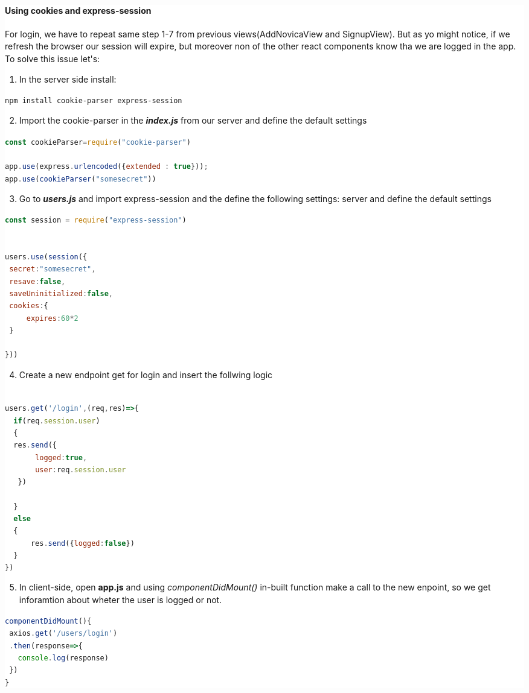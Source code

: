 #### Using cookies and express-session
 For login, we have to repeat same step 1-7 from previous views(AddNovicaView and SignupView). But as yo might notice, if we refresh the browser our session will expire, but moreover non of the other react components know tha we are logged in the app. To solve this issue let's:

 1. In the server side install:
 ```console
npm install cookie-parser express-session
```
2. Import the cookie-parser in the ***index.js*** from our server and define the default settings
 ```javascript
const cookieParser=require("cookie-parser")

app.use(express.urlencoded({extended : true}));
app.use(cookieParser("somesecret"))
 ```

3. Go to ***users.js*** and import express-session and the define the following settings:
server and define the default settings
 ```javascript
const session = require("express-session")


users.use(session({
  secret:"somesecret",
  resave:false, 
  saveUninitialized:false,
  cookies:{
      expires:60*2
  }

}))
 ```

4. Create a new endpoint get for login and insert the follwing logic
 ```javascript

users.get('/login',(req,res)=>{
   if(req.session.user) 
   {
   res.send({
        logged:true,
        user:req.session.user
    })

   }
   else
   {
       res.send({logged:false})
   }
})
 ```

5. In client-side, open **app.js** and using *componentDidMount()* in-built function make a call to the new enpoint, so we get inforamtion about wheter the user is logged or not. 
 ```javascript
componentDidMount(){
  axios.get('/users/login')
  .then(response=>{
    console.log(response)
  })
}
 ```
